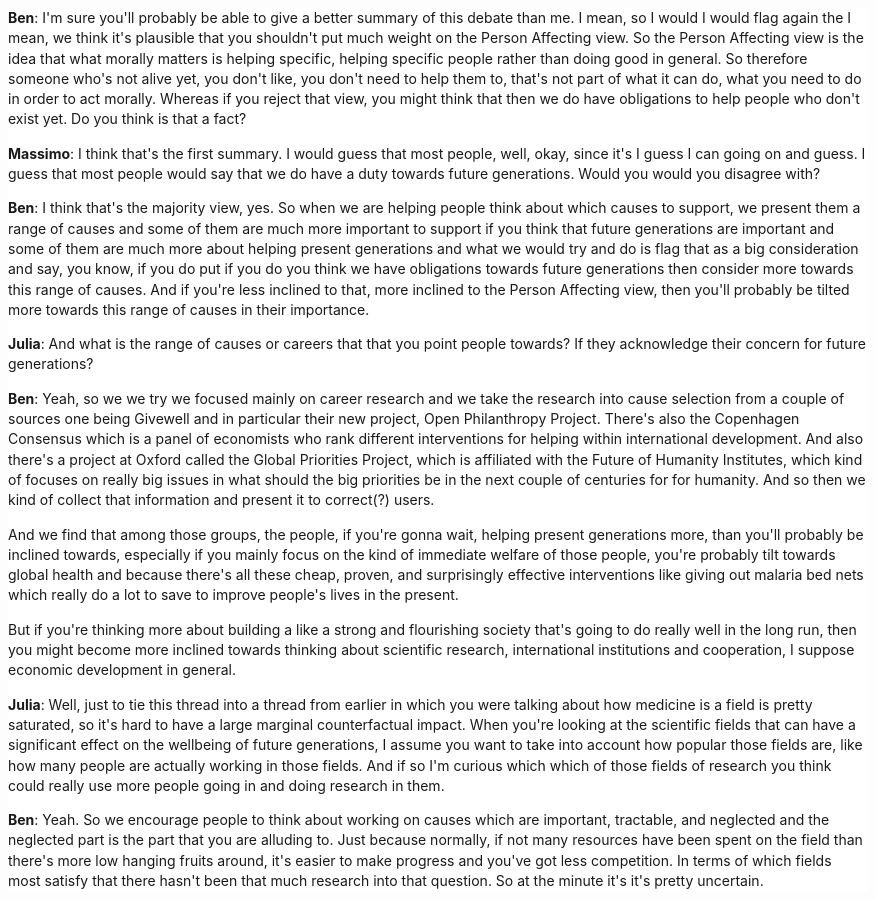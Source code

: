 **Ben**: I'm sure you'll probably be able to give a better summary of this debate than me. I mean, so I would I would flag again the I mean, we think it's plausible that you shouldn't put much weight on the Person Affecting view. So the Person Affecting view is the idea that what morally matters is helping specific, helping specific people rather than doing good in general. So therefore someone who's not alive yet, you don't like, you don't need to help them to, that's not part of what it can do, what you need to do in order to act morally. Whereas if you reject that view, you might think that then we do have obligations to help people who don't exist yet. Do you think is that a fact?

**Massimo**: I think that's the first summary. I would guess that most people, well, okay, since it's I guess I can going on and guess. I guess that most people would say that we do have a duty towards future generations. Would you would you disagree with?

**Ben**: I think that's the majority view, yes. So when we are helping people think about which causes to support, we present them a range of causes and some of them are much more important to support if you think that future generations are important and some of them are much more about helping present generations and what we would try and do is flag that as a big consideration and say, you know, if you do put if you do you think we have obligations towards future generations then consider more towards this range of causes. And if you're less inclined to that, more inclined to the Person Affecting view, then you'll probably be tilted more towards this range of causes in their importance.

**Julia**: And what is the range of causes or careers that that you point people towards? If they acknowledge their concern for future generations?

**Ben**: Yeah, so we we try we focused mainly on career research and we take the research into cause selection from a couple of sources one being Givewell and in particular their new project, Open Philanthropy Project. There's also the Copenhagen Consensus which is a panel of economists who rank different interventions for helping within international development. And also there's a project at Oxford called the Global Priorities Project, which is affiliated with the Future of Humanity Institutes, which kind of focuses on really big issues in what should the big priorities be in the next couple of centuries for for humanity. And so then we kind of collect that information and present it to correct(?) users.

And we find that among those groups, the people, if you're gonna wait, helping present generations more, than you'll probably be inclined towards, especially if you mainly focus on the kind of immediate welfare of those people, you're probably tilt towards global health and because there's all these cheap, proven, and surprisingly effective interventions like giving out malaria bed nets which really do a lot to save to improve people's lives in the present.

But if you're thinking more about building a like a strong and flourishing society that's going to do really well in the long run, then you might become more inclined towards thinking about scientific research, international institutions and cooperation, I suppose economic development in general.

**Julia**: Well, just to tie this thread into a thread from earlier in which you were talking about how medicine is a field is pretty saturated, so it's hard to have a large marginal counterfactual impact. When you're looking at the scientific fields that can have a significant effect on the wellbeing of future generations, I assume you want to take into account how popular those fields are, like how many people are actually working in those fields. And if so I'm curious which which of those fields of research you think could really use more people going in and doing research in them.

**Ben**: Yeah. So we encourage people to think about working on causes which are important, tractable, and neglected and the neglected part is the part that you are alluding to. Just because normally, if not many resources have been spent on the field than there's more low hanging fruits around, it's easier to make progress and you've got less competition. In terms of which fields most satisfy that there hasn't been that much research into that question. So at the minute it's it's pretty uncertain.
